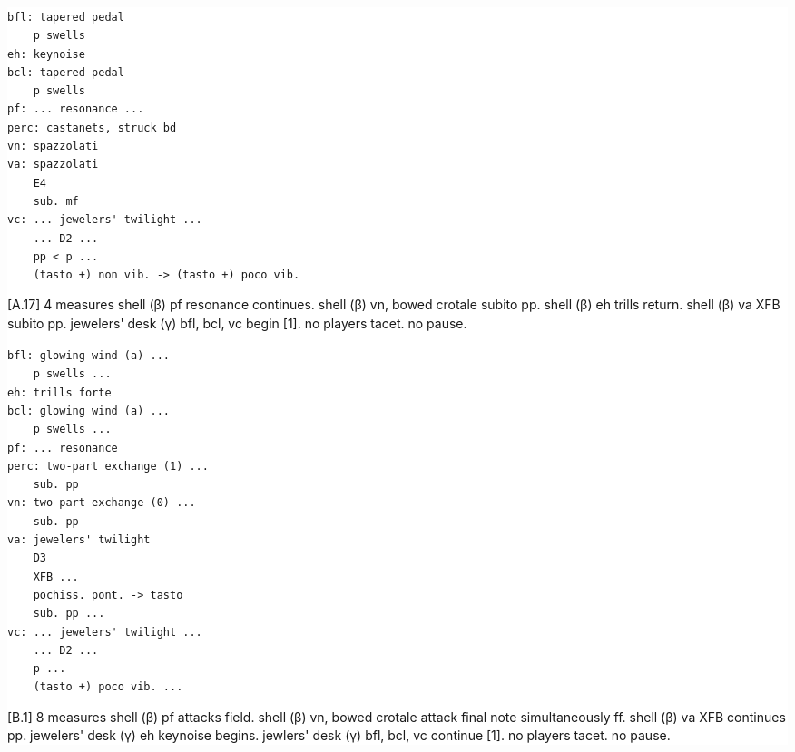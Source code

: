     bfl: tapered pedal
        p swells
    eh: keynoise
    bcl: tapered pedal
        p swells
    pf: ... resonance ...
    perc: castanets, struck bd
    vn: spazzolati
    va: spazzolati
        E4
        sub. mf
    vc: ... jewelers' twilight ...
        ... D2 ...
        pp < p ...
        (tasto +) non vib. -> (tasto +) poco vib.

[A.17]
4 measures
shell (β) pf resonance continues.
shell (β) vn, bowed crotale subito pp.
shell (β) eh trills return.
shell (β) va XFB subito pp.
jewelers' desk (γ) bfl, bcl, vc begin [1].
no players tacet.
no pause.

    bfl: glowing wind (a) ...
        p swells ...
    eh: trills forte
    bcl: glowing wind (a) ...
        p swells ...
    pf: ... resonance
    perc: two-part exchange (1) ...
        sub. pp
    vn: two-part exchange (0) ...
        sub. pp
    va: jewelers' twilight
        D3
        XFB ...
        pochiss. pont. -> tasto
        sub. pp ...
    vc: ... jewelers' twilight ...
        ... D2 ...
        p ...
        (tasto +) poco vib. ...

[B.1]
8 measures
shell (β) pf attacks field.
shell (β) vn, bowed crotale attack final note simultaneously ff.
shell (β) va XFB continues pp.
jewelers' desk (γ) eh keynoise begins.
jewlers' desk (γ) bfl, bcl, vc continue [1].
no players tacet.
no pause.
